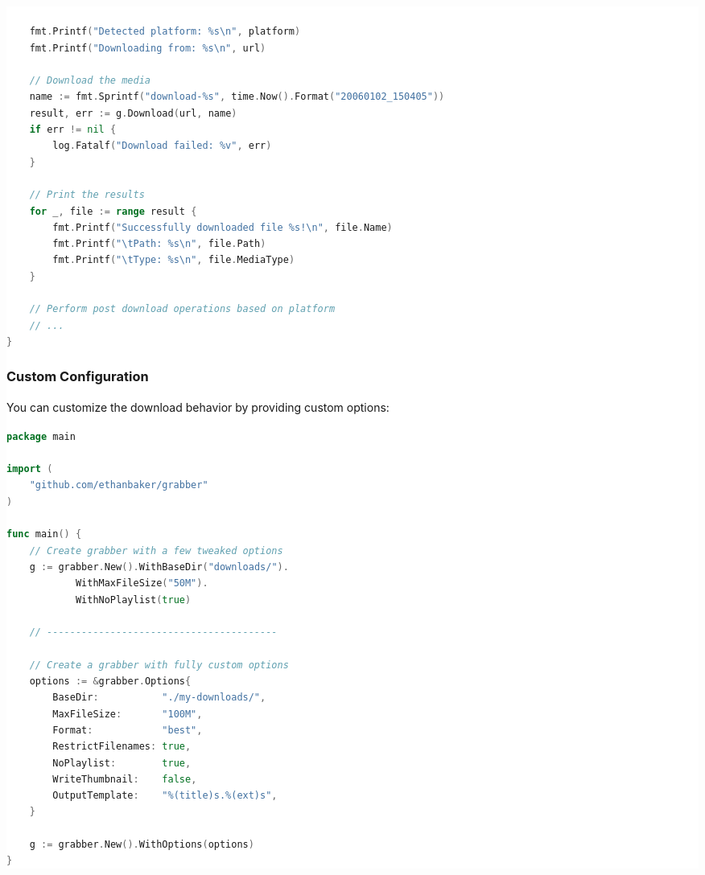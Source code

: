```go

    fmt.Printf("Detected platform: %s\n", platform)
    fmt.Printf("Downloading from: %s\n", url)

    // Download the media
    name := fmt.Sprintf("download-%s", time.Now().Format("20060102_150405"))
    result, err := g.Download(url, name)
    if err != nil {
        log.Fatalf("Download failed: %v", err)
    }

    // Print the results
    for _, file := range result {
        fmt.Printf("Successfully downloaded file %s!\n", file.Name)
        fmt.Printf("\tPath: %s\n", file.Path)
        fmt.Printf("\tType: %s\n", file.MediaType)
    }

    // Perform post download operations based on platform
    // ...
}
```

### Custom Configuration

You can customize the download behavior by providing custom options:

```go
package main

import (
    "github.com/ethanbaker/grabber"
)

func main() {
    // Create grabber with a few tweaked options
    g := grabber.New().WithBaseDir("downloads/").
            WithMaxFileSize("50M").
            WithNoPlaylist(true)

    // ----------------------------------------

    // Create a grabber with fully custom options
    options := &grabber.Options{
        BaseDir:           "./my-downloads/",
        MaxFileSize:       "100M",
        Format:            "best",
        RestrictFilenames: true,
        NoPlaylist:        true,
        WriteThumbnail:    false,
        OutputTemplate:    "%(title)s.%(ext)s",
    }
    
    g := grabber.New().WithOptions(options)
}
```

